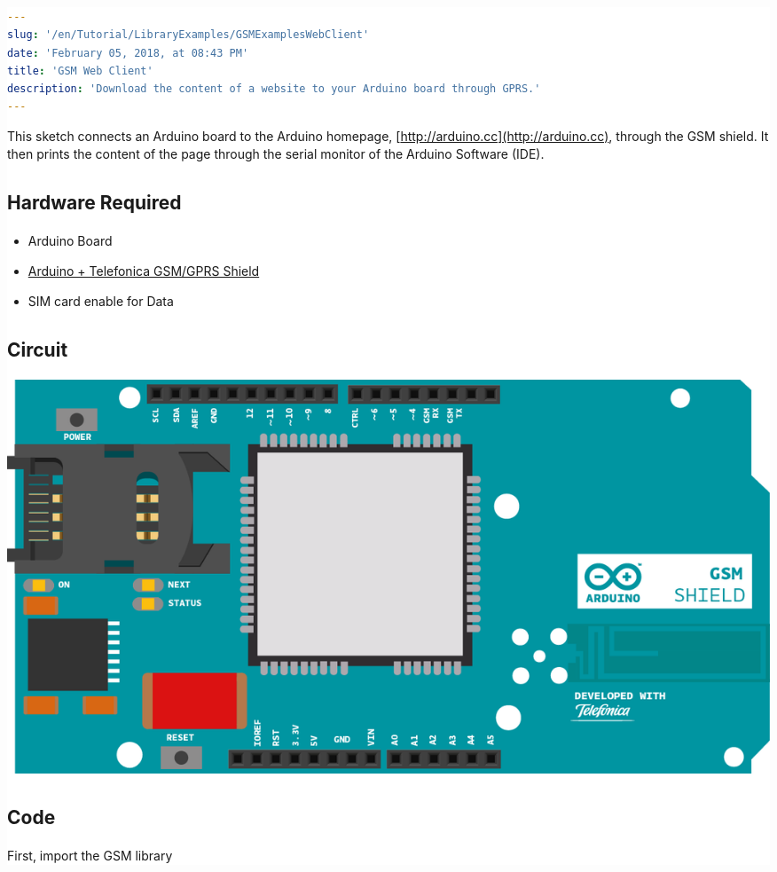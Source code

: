 ```yaml
---
slug: '/en/Tutorial/LibraryExamples/GSMExamplesWebClient'
date: 'February 05, 2018, at 08:43 PM'
title: 'GSM Web Client'
description: 'Download the content of a website to your Arduino board through GPRS.'
---
```


This sketch connects an Arduino board to the Arduino homepage, [http://arduino.cc](http://arduino.cc), through the GSM shield. It then prints the content of the page through the serial monitor of the Arduino Software (IDE).

## Hardware Required

- Arduino Board

- [Arduino + Telefonica GSM/GPRS Shield](/retired/shields/arduino-gsm-shield)
- SIM card enable for Data

## Circuit

![image of the Arduino GSM Shield on top of an Arduino board](assets/GSMShield_ArduinoUno.jpg)



## Code

First, import the GSM library
